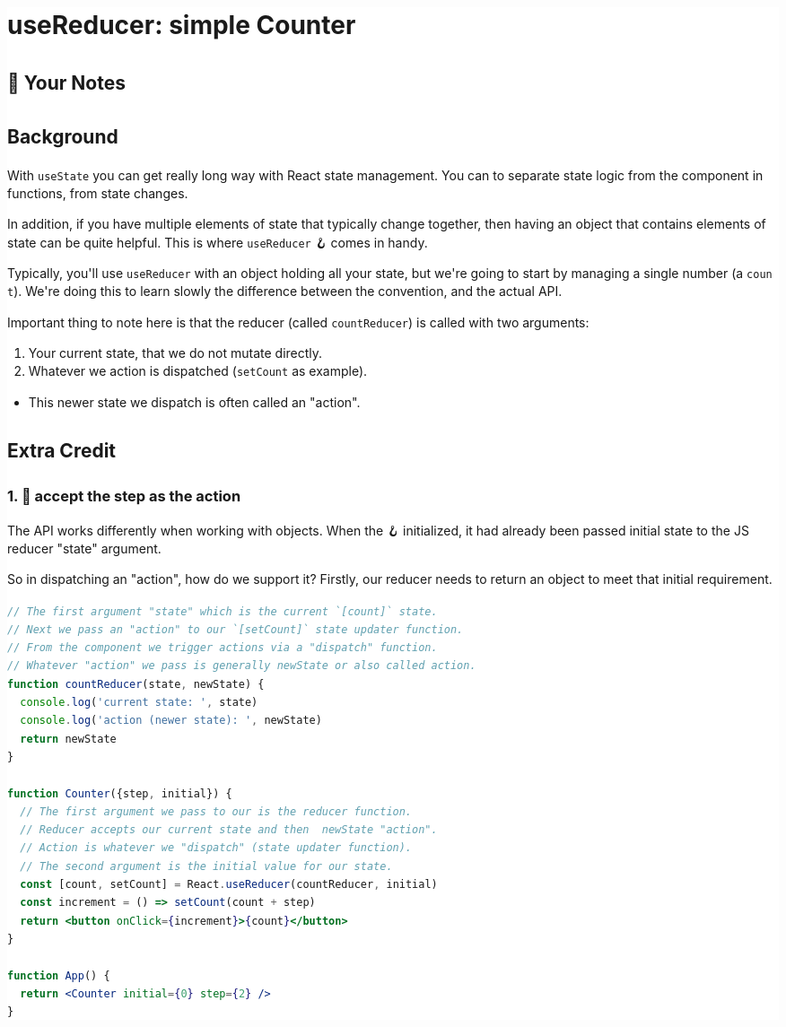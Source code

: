 # useReducer: simple Counter

## 📝 Your Notes

## Background

With `useState` you can get really long way with React state management. You can
to separate state logic from the component in functions, from state changes.

In addition, if you have multiple elements of state that typically change
together, then having an object that contains elements of state can be quite
helpful. This is where `useReducer` 🪝 comes in handy.

Typically, you'll use `useReducer` with an object holding all your state, but
we're going to start by managing a single number (a `count`). We're doing this
to learn slowly the difference between the convention, and the actual API.

Important thing to note here is that the reducer (called `countReducer`) is
called with two arguments:

1. Your current state, that we do not mutate directly.
2. Whatever we action is dispatched (`setCount` as example).

- This newer state we dispatch is often called an "action".

## Extra Credit

### 1. 💯 accept the step as the action

The API works differently when working with objects. When the 🪝 initialized, it
had already been passed initial state to the JS reducer "state" argument.

So in dispatching an "action", how do we support it? Firstly, our reducer needs
to return an object to meet that initial requirement.

```jsx
// The first argument "state" which is the current `[count]` state.
// Next we pass an "action" to our `[setCount]` state updater function.
// From the component we trigger actions via a "dispatch" function.
// Whatever "action" we pass is generally newState or also called action.
function countReducer(state, newState) {
  console.log('current state: ', state)
  console.log('action (newer state): ', newState)
  return newState
}

function Counter({step, initial}) {
  // The first argument we pass to our is the reducer function.
  // Reducer accepts our current state and then  newState "action".
  // Action is whatever we "dispatch" (state updater function).
  // The second argument is the initial value for our state.
  const [count, setCount] = React.useReducer(countReducer, initial)
  const increment = () => setCount(count + step)
  return <button onClick={increment}>{count}</button>
}

function App() {
  return <Counter initial={0} step={2} />
}
```
